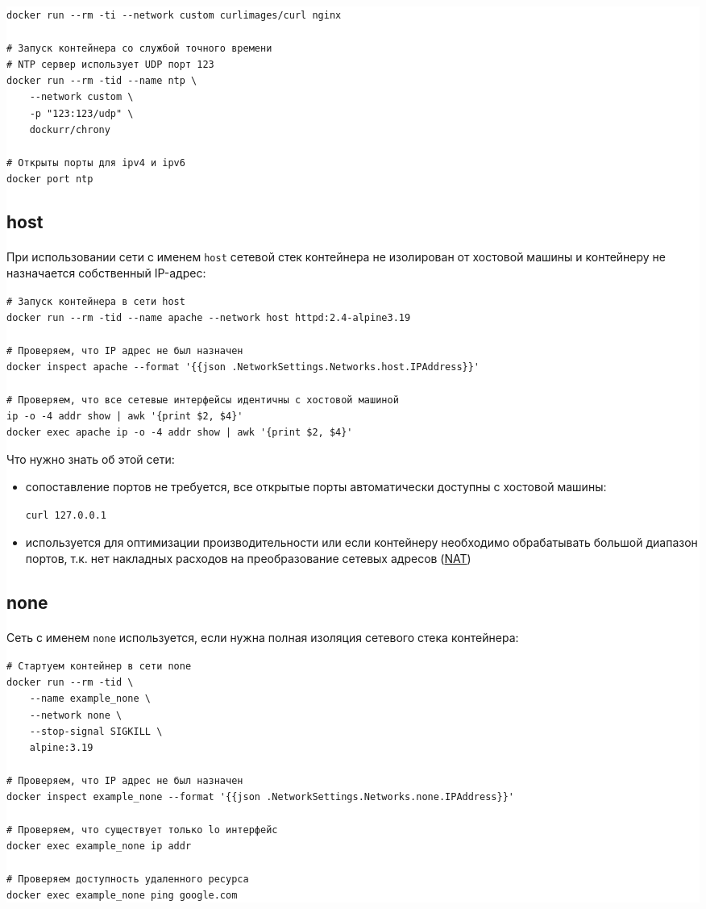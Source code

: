 ```shell
docker run --rm -ti --network custom curlimages/curl nginx

# Запуск контейнера со службой точного времени
# NTP сервер использует UDP порт 123
docker run --rm -tid --name ntp \
    --network custom \
    -p "123:123/udp" \
    dockurr/chrony

# Открыты порты для ipv4 и ipv6
docker port ntp
```

## host

При использовании сети с именем `host` сетевой стек контейнера не изолирован от хостовой машины
и контейнеру не назначается собственный IP-адрес:

```shell
# Запуск контейнера в сети host
docker run --rm -tid --name apache --network host httpd:2.4-alpine3.19

# Проверяем, что IP адрес не был назначен
docker inspect apache --format '{{json .NetworkSettings.Networks.host.IPAddress}}'

# Проверяем, что все сетевые интерфейсы идентичны с хостовой машиной
ip -o -4 addr show | awk '{print $2, $4}'
docker exec apache ip -o -4 addr show | awk '{print $2, $4}'
```

Что нужно знать об этой сети:

* сопоставление портов не требуется, все открытые порты автоматически доступны с хостовой машины:
  ```shell
  curl 127.0.0.1
  ```
* используется для оптимизации производительности
  или если контейнеру необходимо обрабатывать большой диапазон портов,
  т.к. нет накладных расходов на преобразование сетевых адресов ([NAT](https://ru.wikipedia.org/wiki/NAT))

## none

Сеть с именем `none` используется, если нужна полная изоляция сетевого стека контейнера:

```shell
# Стартуем контейнер в сети none
docker run --rm -tid \
    --name example_none \
    --network none \
    --stop-signal SIGKILL \
    alpine:3.19

# Проверяем, что IP адрес не был назначен
docker inspect example_none --format '{{json .NetworkSettings.Networks.none.IPAddress}}'

# Проверяем, что существует только lo интерфейс
docker exec example_none ip addr

# Проверяем доступность удаленного ресурса
docker exec example_none ping google.com
```
